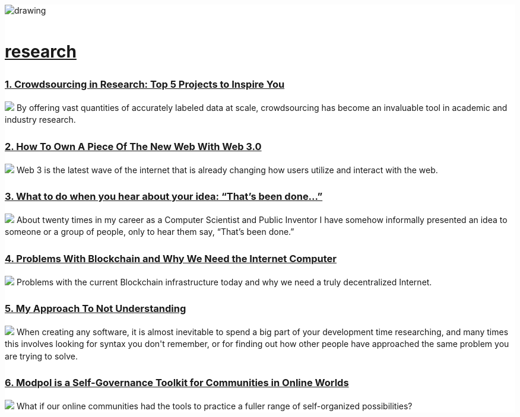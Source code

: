 <img src="https://hackernoon.com/banner-image.png" alt="drawing" width="1012"/>

# [research](https://hackernoon.com/tagged/research)
### [1. Crowdsourcing in Research: Top 5 Projects to Inspire You](https://hackernoon.com/crowdsourcing-in-research-top-5-projects-to-inspire-you)
![](https://cdn.hackernoon.com/images/x1QkhYVkjQe5AAZwdoZrc9yGZLv1-7094cmq.jpeg)
By offering vast quantities of accurately labeled data at scale, crowdsourcing has become an invaluable tool in academic and industry research. 

### [2. How To Own A Piece Of The New Web With Web 3.0](https://hackernoon.com/get-paid-for-all-the-content-you-create-with-web30)
![](https://cdn.hackernoon.com/images/KGTFaWujV3WROYDbGn02182ZFGF3-d6139ee.jpeg)
Web 3 is the latest wave of the internet that is already changing how users utilize and interact with the web.

### [3. What to do when you hear about your idea: “That’s been done…”](https://hackernoon.com/what-to-do-when-you-hear-about-your-idea-thats-been-done-id2v3yg8)
![](https://cdn.hackernoon.com/drafts/fv493y8p.png)
About twenty times in my career as a Computer Scientist and Public Inventor I have somehow informally presented an idea to someone or a group of people, only to hear them say, “That’s been done.”

### [4. Problems With Blockchain and Why We Need the Internet Computer](https://hackernoon.com/problems-with-blockchain-and-why-we-need-the-internet-computer)
![](https://cdn.hackernoon.com/images/2jqChkrv03exBUgkLrDzIbfM99q2-zl92ara.jpeg)
Problems with the current Blockchain infrastructure today and why we need a truly decentralized Internet.

### [5. My Approach To Not Understanding](https://hackernoon.com/my-approach-to-not-understanding-6lj3uxg)
![](https://firebasestorage.googleapis.com/v0/b/hackernoon-app.appspot.com/o/images%2Fqiii4KyBBFMN8OVUBVFozSIZqmf2-u12j3yw5.jpeg?alt=media&token=a8548169-ef1f-4f1f-ae89-986306c22a1b)
When creating any software, it is almost inevitable to spend a big part of your development time researching, and many times this involves looking for syntax you don't remember, or for finding out how other people have approached the same problem you are trying to solve.

### [6. Modpol is a Self-Governance Toolkit for Communities in Online Worlds](https://hackernoon.com/modpol-is-a-self-governance-toolkit-for-communities-in-online-worlds)
![](https://cdn.hackernoon.com/images/sRe3NSwJ7vhKR6JLa5asBokJtLd2-js01b8h.jpeg)
What if our online communities had the tools to practice a fuller range of self-organized possibilities?
